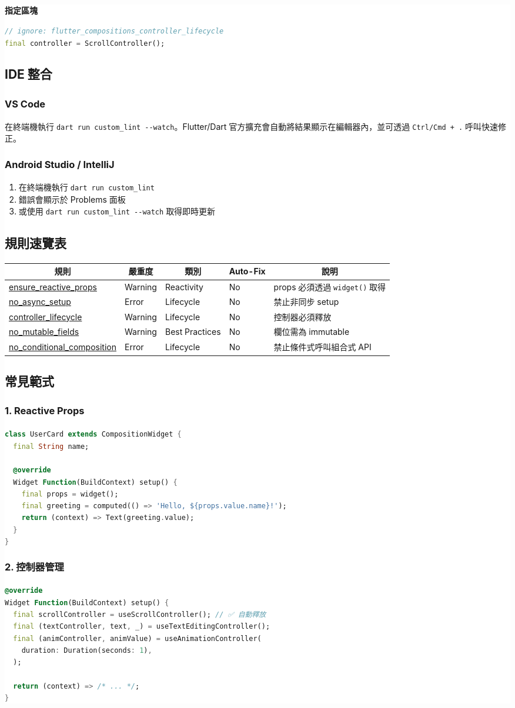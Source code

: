 **指定區塊**

```dart
// ignore: flutter_compositions_controller_lifecycle
final controller = ScrollController();
```

## IDE 整合

### VS Code
在終端機執行 `dart run custom_lint --watch`。Flutter/Dart 官方擴充會自動將結果顯示在編輯器內，並可透過 `Ctrl/Cmd + .` 呼叫快速修正。

### Android Studio / IntelliJ

1. 在終端機執行 `dart run custom_lint`
2. 錯誤會顯示於 Problems 面板
3. 或使用 `dart run custom_lint --watch` 取得即時更新

## 規則速覽表

| 規則 | 嚴重度 | 類別 | Auto-Fix | 說明 |
|------|--------|------|----------|------|
| [ensure_reactive_props](./rules.md#flutter_compositions_ensure_reactive_props) | Warning | Reactivity | No | props 必須透過 `widget()` 取得 |
| [no_async_setup](./rules.md#flutter_compositions_no_async_setup) | Error | Lifecycle | No | 禁止非同步 setup |
| [controller_lifecycle](./rules.md#flutter_compositions_controller_lifecycle) | Warning | Lifecycle | No | 控制器必須釋放 |
| [no_mutable_fields](./rules.md#flutter_compositions_no_mutable_fields) | Warning | Best Practices | No | 欄位需為 immutable |
| [no_conditional_composition](./rules.md#flutter_compositions_no_conditional_composition) | Error | Lifecycle | No | 禁止條件式呼叫組合式 API |

## 常見範式

### 1. Reactive Props

```dart
class UserCard extends CompositionWidget {
  final String name;

  @override
  Widget Function(BuildContext) setup() {
    final props = widget();
    final greeting = computed(() => 'Hello, ${props.value.name}!');
    return (context) => Text(greeting.value);
  }
}
```

### 2. 控制器管理

```dart
@override
Widget Function(BuildContext) setup() {
  final scrollController = useScrollController(); // ✅ 自動釋放
  final (textController, text, _) = useTextEditingController();
  final (animController, animValue) = useAnimationController(
    duration: Duration(seconds: 1),
  );

  return (context) => /* ... */;
}
```
